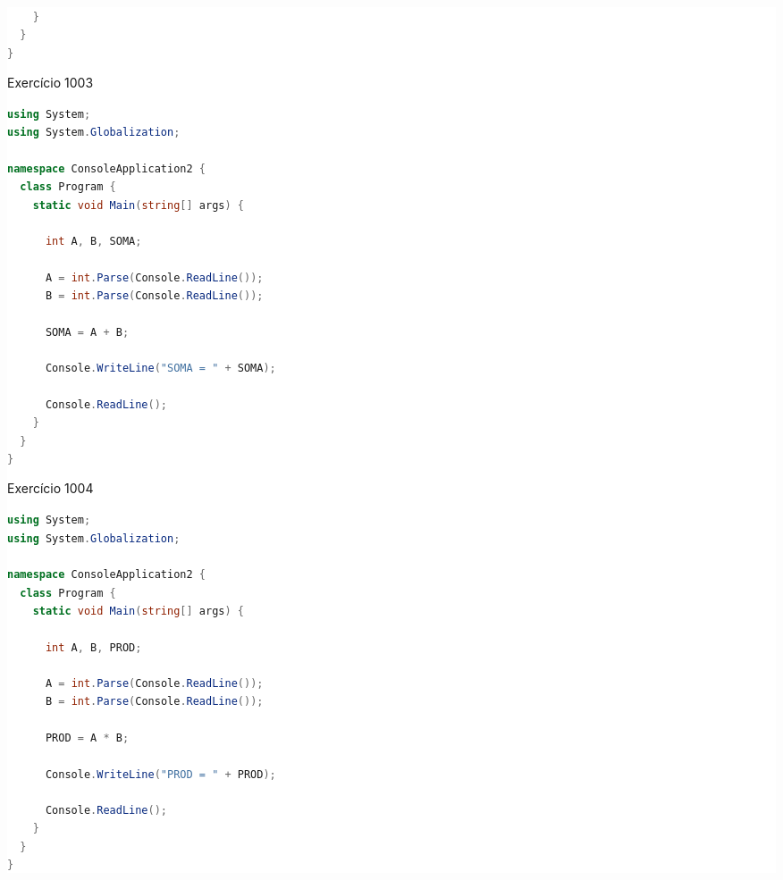 ```c#
    }
  }
}
```

Exercício 1003

```c#
using System;
using System.Globalization;

namespace ConsoleApplication2 {
  class Program {
    static void Main(string[] args) {
      
      int A, B, SOMA;

      A = int.Parse(Console.ReadLine());
      B = int.Parse(Console.ReadLine());

      SOMA = A + B;

      Console.WriteLine("SOMA = " + SOMA);

      Console.ReadLine();
    }
  }
}
```

Exercício 1004

```c#
using System;
using System.Globalization;

namespace ConsoleApplication2 {
  class Program {
    static void Main(string[] args) {
      
      int A, B, PROD;

      A = int.Parse(Console.ReadLine());
      B = int.Parse(Console.ReadLine());

      PROD = A * B;

      Console.WriteLine("PROD = " + PROD);

      Console.ReadLine();
    }
  }
}
```
